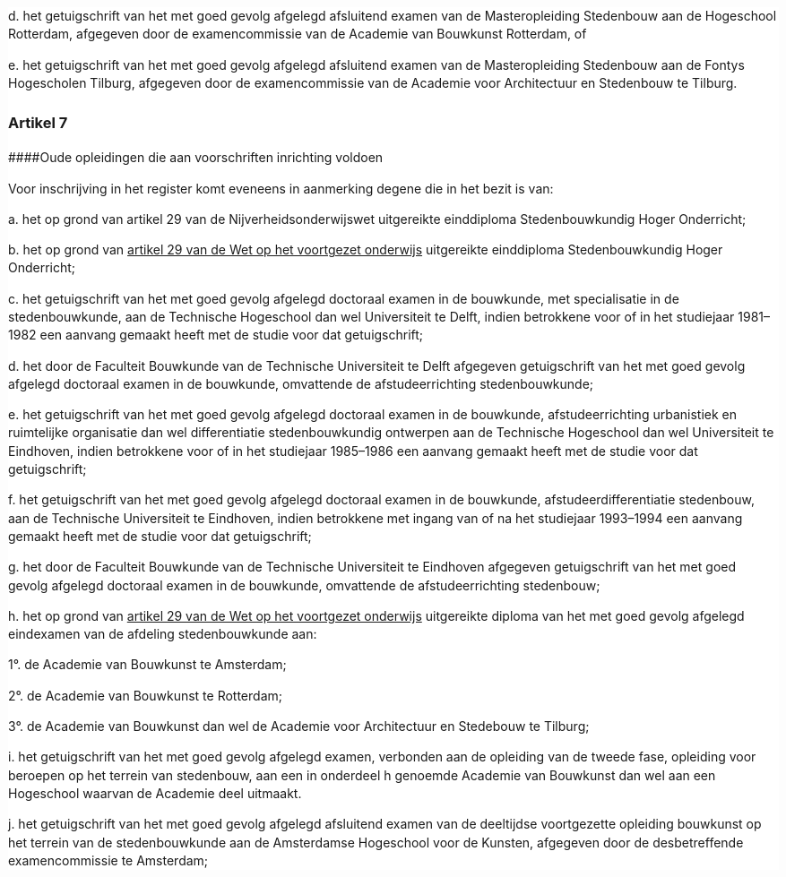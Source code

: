d. het getuigschrift van het met goed gevolg afgelegd afsluitend examen van de Masteropleiding Stedenbouw aan de Hogeschool Rotterdam, afgegeven door de examencommissie van de Academie van Bouwkunst Rotterdam, of  

e. het getuigschrift van het met goed gevolg afgelegd afsluitend examen van de Masteropleiding Stedenbouw aan de Fontys Hogescholen Tilburg, afgegeven door de examencommissie van de Academie voor Architectuur en Stedenbouw te Tilburg.   

### Artikel  7  

####Oude opleidingen die aan voorschriften inrichting voldoen

Voor inschrijving in het register komt eveneens in aanmerking degene die in het bezit is van: 

a. het op grond van artikel 29 van de Nijverheidsonderwijswet uitgereikte einddiploma Stedenbouwkundig Hoger Onderricht;  

b. het op grond van [artikel 29 van de Wet op het voortgezet onderwijs](../../../../../../../../../../wet/wet/op/het/voortgezet/onderwijs/BWBR0002399/README.md) uitgereikte einddiploma Stedenbouwkundig Hoger Onderricht;  

c. het getuigschrift van het met goed gevolg afgelegd doctoraal examen in de bouwkunde, met specialisatie in de stedenbouwkunde, aan de Technische Hogeschool dan wel Universiteit te Delft, indien betrokkene voor of in het studiejaar 1981–1982 een aanvang gemaakt heeft met de studie voor dat getuigschrift;  

d. het door de Faculteit Bouwkunde van de Technische Universiteit te Delft afgegeven getuigschrift van het met goed gevolg afgelegd doctoraal examen in de bouwkunde, omvattende de afstudeerrichting stedenbouwkunde;  

e. het getuigschrift van het met goed gevolg afgelegd doctoraal examen in de bouwkunde, afstudeerrichting urbanistiek en ruimtelijke organisatie dan wel differentiatie stedenbouwkundig ontwerpen aan de Technische Hogeschool dan wel Universiteit te Eindhoven, indien betrokkene voor of in het studiejaar 1985–1986 een aanvang gemaakt heeft met de studie voor dat getuigschrift;  

f. het getuigschrift van het met goed gevolg afgelegd doctoraal examen in de bouwkunde, afstudeerdifferentiatie stedenbouw, aan de Technische Universiteit te Eindhoven, indien betrokkene met ingang van of na het studiejaar 1993–1994 een aanvang gemaakt heeft met de studie voor dat getuigschrift;  

g. het door de Faculteit Bouwkunde van de Technische Universiteit te Eindhoven afgegeven getuigschrift van het met goed gevolg afgelegd doctoraal examen in de bouwkunde, omvattende de afstudeerrichting stedenbouw;  

h. het op grond van [artikel 29 van de Wet op het voortgezet onderwijs](../../../../../../../../../../wet/wet/op/het/voortgezet/onderwijs/BWBR0002399/README.md) uitgereikte diploma van het met goed gevolg afgelegd eindexamen van de afdeling stedenbouwkunde aan: 

1°.  de Academie van Bouwkunst te Amsterdam;  

2°. de Academie van Bouwkunst te Rotterdam;  

3°. de Academie van Bouwkunst dan wel de Academie voor Architectuur en Stedebouw te Tilburg;    

i. het getuigschrift van het met goed gevolg afgelegd examen, verbonden aan de opleiding van de tweede fase, opleiding voor beroepen op het terrein van stedenbouw, aan een in onderdeel h genoemde Academie van Bouwkunst dan wel aan een Hogeschool waarvan de Academie deel uitmaakt.  

j. het getuigschrift van het met goed gevolg afgelegd afsluitend examen van de deeltijdse voortgezette opleiding bouwkunst op het terrein van de stedenbouwkunde aan de Amsterdamse Hogeschool voor de Kunsten, afgegeven door de desbetreffende examencommissie te Amsterdam;  

